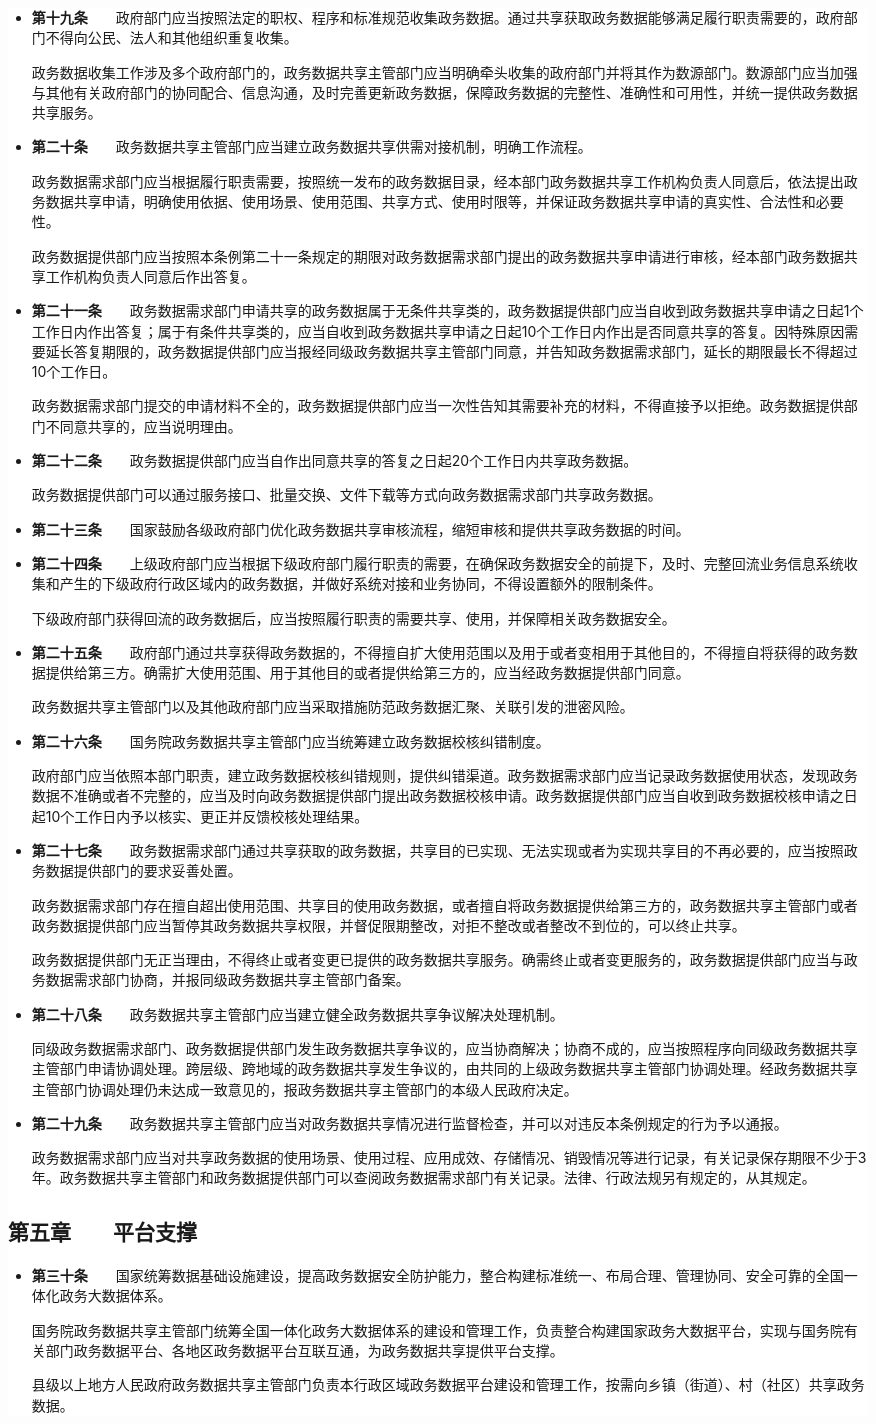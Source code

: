 - **第十九条**　　政府部门应当按照法定的职权、程序和标准规范收集政务数据。通过共享获取政务数据能够满足履行职责需要的，政府部门不得向公民、法人和其他组织重复收集。

  政务数据收集工作涉及多个政府部门的，政务数据共享主管部门应当明确牵头收集的政府部门并将其作为数源部门。数源部门应当加强与其他有关政府部门的协同配合、信息沟通，及时完善更新政务数据，保障政务数据的完整性、准确性和可用性，并统一提供政务数据共享服务。

- **第二十条**　　政务数据共享主管部门应当建立政务数据共享供需对接机制，明确工作流程。

  政务数据需求部门应当根据履行职责需要，按照统一发布的政务数据目录，经本部门政务数据共享工作机构负责人同意后，依法提出政务数据共享申请，明确使用依据、使用场景、使用范围、共享方式、使用时限等，并保证政务数据共享申请的真实性、合法性和必要性。

  政务数据提供部门应当按照本条例第二十一条规定的期限对政务数据需求部门提出的政务数据共享申请进行审核，经本部门政务数据共享工作机构负责人同意后作出答复。

- **第二十一条**　　政务数据需求部门申请共享的政务数据属于无条件共享类的，政务数据提供部门应当自收到政务数据共享申请之日起1个工作日内作出答复；属于有条件共享类的，应当自收到政务数据共享申请之日起10个工作日内作出是否同意共享的答复。因特殊原因需要延长答复期限的，政务数据提供部门应当报经同级政务数据共享主管部门同意，并告知政务数据需求部门，延长的期限最长不得超过10个工作日。

  政务数据需求部门提交的申请材料不全的，政务数据提供部门应当一次性告知其需要补充的材料，不得直接予以拒绝。政务数据提供部门不同意共享的，应当说明理由。

- **第二十二条**　　政务数据提供部门应当自作出同意共享的答复之日起20个工作日内共享政务数据。

  政务数据提供部门可以通过服务接口、批量交换、文件下载等方式向政务数据需求部门共享政务数据。

- **第二十三条**　　国家鼓励各级政府部门优化政务数据共享审核流程，缩短审核和提供共享政务数据的时间。

- **第二十四条**　　上级政府部门应当根据下级政府部门履行职责的需要，在确保政务数据安全的前提下，及时、完整回流业务信息系统收集和产生的下级政府行政区域内的政务数据，并做好系统对接和业务协同，不得设置额外的限制条件。

  下级政府部门获得回流的政务数据后，应当按照履行职责的需要共享、使用，并保障相关政务数据安全。

- **第二十五条**　　政府部门通过共享获得政务数据的，不得擅自扩大使用范围以及用于或者变相用于其他目的，不得擅自将获得的政务数据提供给第三方。确需扩大使用范围、用于其他目的或者提供给第三方的，应当经政务数据提供部门同意。

  政务数据共享主管部门以及其他政府部门应当采取措施防范政务数据汇聚、关联引发的泄密风险。

- **第二十六条**　　国务院政务数据共享主管部门应当统筹建立政务数据校核纠错制度。

  政府部门应当依照本部门职责，建立政务数据校核纠错规则，提供纠错渠道。政务数据需求部门应当记录政务数据使用状态，发现政务数据不准确或者不完整的，应当及时向政务数据提供部门提出政务数据校核申请。政务数据提供部门应当自收到政务数据校核申请之日起10个工作日内予以核实、更正并反馈校核处理结果。

- **第二十七条**　　政务数据需求部门通过共享获取的政务数据，共享目的已实现、无法实现或者为实现共享目的不再必要的，应当按照政务数据提供部门的要求妥善处置。

  政务数据需求部门存在擅自超出使用范围、共享目的使用政务数据，或者擅自将政务数据提供给第三方的，政务数据共享主管部门或者政务数据提供部门应当暂停其政务数据共享权限，并督促限期整改，对拒不整改或者整改不到位的，可以终止共享。

  政务数据提供部门无正当理由，不得终止或者变更已提供的政务数据共享服务。确需终止或者变更服务的，政务数据提供部门应当与政务数据需求部门协商，并报同级政务数据共享主管部门备案。

- **第二十八条**　　政务数据共享主管部门应当建立健全政务数据共享争议解决处理机制。

  同级政务数据需求部门、政务数据提供部门发生政务数据共享争议的，应当协商解决；协商不成的，应当按照程序向同级政务数据共享主管部门申请协调处理。跨层级、跨地域的政务数据共享发生争议的，由共同的上级政务数据共享主管部门协调处理。经政务数据共享主管部门协调处理仍未达成一致意见的，报政务数据共享主管部门的本级人民政府决定。

- **第二十九条**　　政务数据共享主管部门应当对政务数据共享情况进行监督检查，并可以对违反本条例规定的行为予以通报。

  政务数据需求部门应当对共享政务数据的使用场景、使用过程、应用成效、存储情况、销毁情况等进行记录，有关记录保存期限不少于3年。政务数据共享主管部门和政务数据提供部门可以查阅政务数据需求部门有关记录。法律、行政法规另有规定的，从其规定。

## 第五章　　平台支撑

- **第三十条**　　国家统筹数据基础设施建设，提高政务数据安全防护能力，整合构建标准统一、布局合理、管理协同、安全可靠的全国一体化政务大数据体系。

  国务院政务数据共享主管部门统筹全国一体化政务大数据体系的建设和管理工作，负责整合构建国家政务大数据平台，实现与国务院有关部门政务数据平台、各地区政务数据平台互联互通，为政务数据共享提供平台支撑。

  县级以上地方人民政府政务数据共享主管部门负责本行政区域政务数据平台建设和管理工作，按需向乡镇（街道）、村（社区）共享政务数据。
